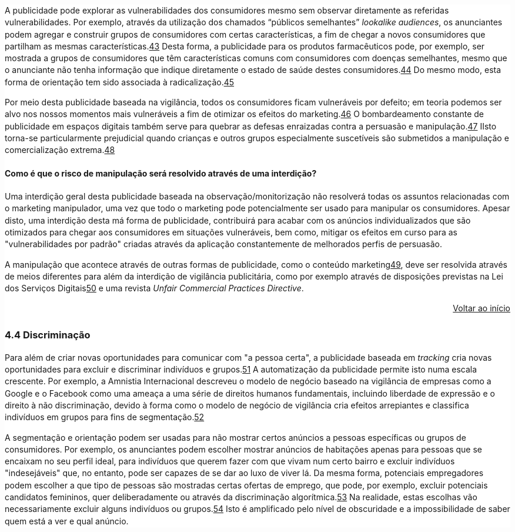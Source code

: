 A publicidade pode explorar as vulnerabilidades dos consumidores mesmo sem observar diretamente as referidas vulnerabilidades. Por exemplo, através da utilização dos chamados “públicos semelhantes” *lookalike audiences*, os anunciantes podem agregar e construir grupos de consumidores com certas características, a fim de chegar a novos consumidores que partilham as mesmas características.[43](#43) Desta forma, a publicidade para os produtos farmacêuticos pode, por exemplo, ser mostrada a grupos de consumidores que têm características comuns com consumidores com doenças semelhantes, mesmo que o anunciante não tenha informação que indique diretamente o estado de saúde destes consumidores.[44](#44) Do mesmo modo, esta forma de orientação tem sido associada à radicalização.[45](#45)  


Por meio desta publicidade baseada na vigilância, todos os consumidores ficam vulneráveis por defeito; em teoria podemos ser alvo nos nossos momentos mais vulneráveis a fim de otimizar os efeitos do marketing.[46](#46)
O bombardeamento constante de publicidade em espaços digitais também serve para quebrar as defesas enraizadas contra a persuasão e manipulação.[47](#47) IIsto torna-se particularmente prejudicial quando crianças e outros grupos especialmente suscetíveis são submetidos a manipulação e comercialização extrema.[48](#48)  


#### Como é que o risco de manipulação será resolvido através de uma interdição?  

Uma interdição geral desta publicidade baseada na observação/monitorização não resolverá todas os assuntos relacionadas com o marketing manipulador, uma vez que todo o marketing pode potencialmente ser usado para manipular os consumidores. Apesar disto, uma interdição desta má forma de publicidade, contribuirá para acabar com os anúncios individualizados que são otimizados para chegar aos consumidores em situações vulneráveis, bem como, mitigar os efeitos em curso para as "vulnerabilidades por padrão" criadas através da aplicação constantemente de melhorados perfis de persuasão.  

A manipulação que acontece através de outras formas de publicidade, como o conteúdo marketing[49](#49), deve ser resolvida através de meios diferentes para além da interdição de vigilância publicitária, como por exemplo através de disposições previstas na Lei dos Serviços Digitais[50](#50) e uma revista *Unfair Commercial Practices Directive*.  
<div dir=rtl> <a href="#top">Voltar ao início</a> </div>


### 4.4 Discriminação <a name="quatroquatro"></a> 
Para além de criar novas oportunidades para comunicar com "a pessoa certa", a publicidade baseada em *tracking* cria novas oportunidades para excluir e discriminar indivíduos e grupos.[51](#51) A automatização da publicidade permite isto numa escala crescente. Por exemplo, a Amnistia Internacional descreveu o modelo de negócio baseado na vigilância de empresas como a Google e o Facebook como uma ameaça a uma série de direitos humanos fundamentais, incluindo liberdade de expressão e o direito à não discriminação, devido à forma como o modelo de negócio de vigilância cria efeitos arrepiantes e classifica indivíduos em grupos para fins de segmentação.[52](#52)  

A segmentação e orientação podem ser usadas para não mostrar certos anúncios a pessoas específicas ou grupos de consumidores. Por exemplo, os anunciantes podem escolher mostrar anúncios de habitações apenas para pessoas que se encaixam no seu perfil ideal, para indivíduos que querem fazer com que vivam num certo bairro e excluir indivíduos "indesejáveis" que, no entanto, pode ser capazes de se dar ao luxo de viver lá. Da mesma forma, potenciais empregadores podem escolher a que tipo de pessoas são mostradas certas ofertas de emprego, que pode, por exemplo, excluir potenciais candidatos femininos, quer deliberadamente ou através da discriminação algorítmica.[53](#53) Na realidade, estas escolhas vão necessariamente excluir alguns indivíduos ou grupos.[54](#54) Isto é amplificado pelo nível de obscuridade e a impossibilidade de saber quem está a ver e qual anúncio.  
